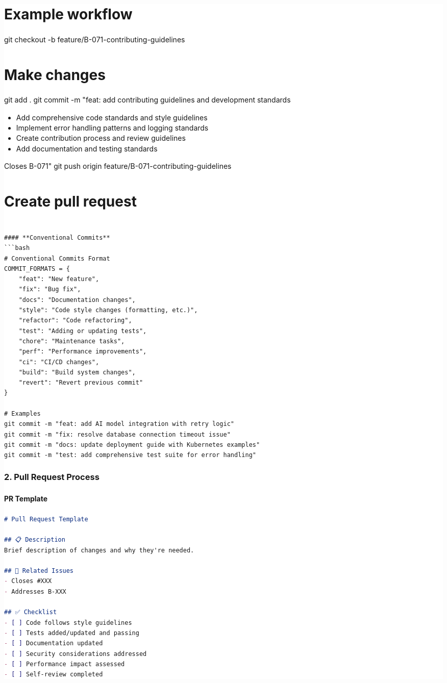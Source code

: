 # Example workflow
git checkout -b feature/B-071-contributing-guidelines
# Make changes
git add .
git commit -m "feat: add contributing guidelines and development standards

- Add comprehensive code standards and style guidelines
- Implement error handling patterns and logging standards
- Create contribution process and review guidelines
- Add documentation and testing standards

Closes B-071"
git push origin feature/B-071-contributing-guidelines
# Create pull request
```

#### **Conventional Commits**
```bash
# Conventional Commits Format
COMMIT_FORMATS = {
    "feat": "New feature",
    "fix": "Bug fix",
    "docs": "Documentation changes",
    "style": "Code style changes (formatting, etc.)",
    "refactor": "Code refactoring",
    "test": "Adding or updating tests",
    "chore": "Maintenance tasks",
    "perf": "Performance improvements",
    "ci": "CI/CD changes",
    "build": "Build system changes",
    "revert": "Revert previous commit"
}

# Examples
git commit -m "feat: add AI model integration with retry logic"
git commit -m "fix: resolve database connection timeout issue"
git commit -m "docs: update deployment guide with Kubernetes examples"
git commit -m "test: add comprehensive test suite for error handling"
```

### **2. Pull Request Process**

#### **PR Template**
```markdown
# Pull Request Template

## 📋 Description
Brief description of changes and why they're needed.

## 🔗 Related Issues
- Closes #XXX
- Addresses B-XXX

## ✅ Checklist
- [ ] Code follows style guidelines
- [ ] Tests added/updated and passing
- [ ] Documentation updated
- [ ] Security considerations addressed
- [ ] Performance impact assessed
- [ ] Self-review completed
```